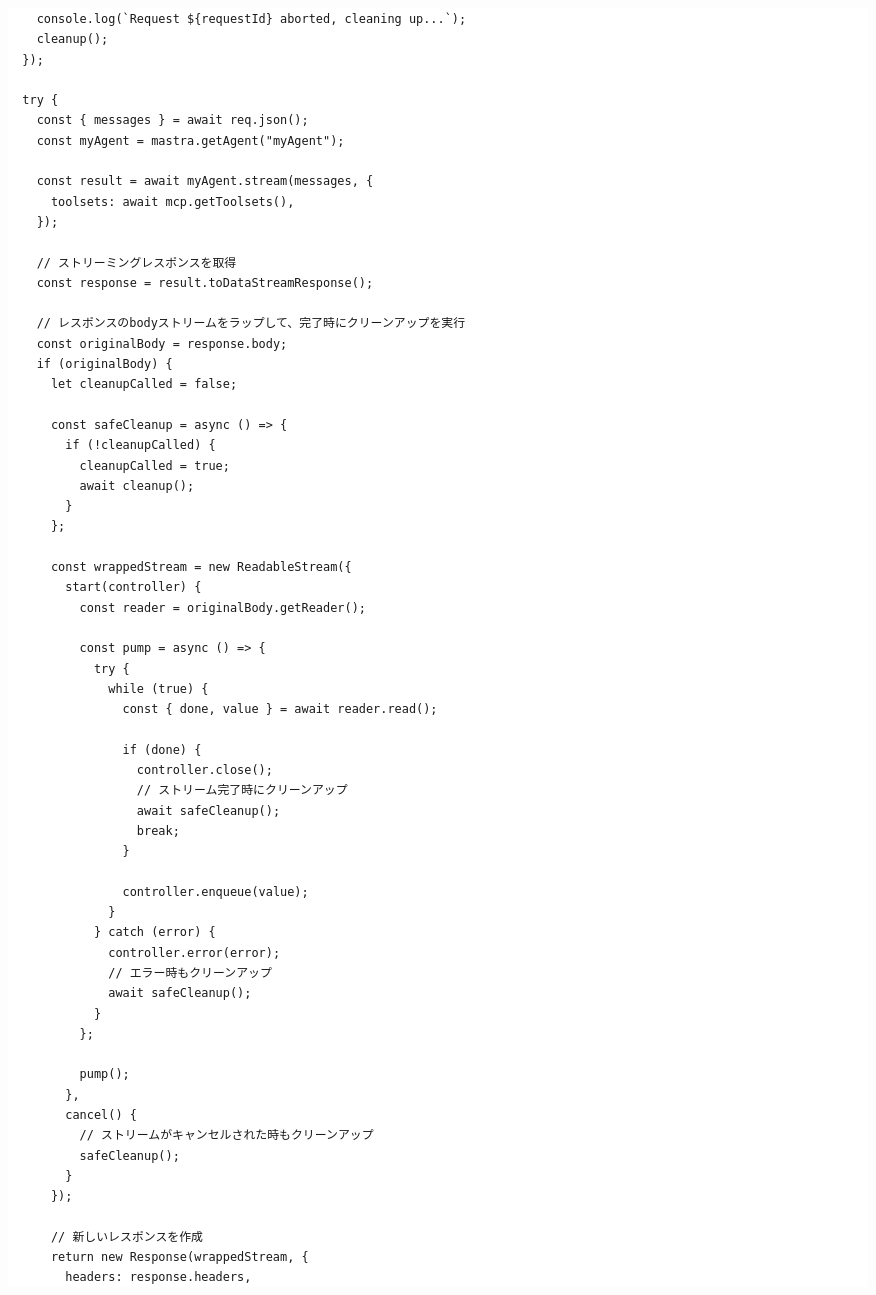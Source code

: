 ```
    console.log(`Request ${requestId} aborted, cleaning up...`);
    cleanup();
  });

  try {
    const { messages } = await req.json();
    const myAgent = mastra.getAgent("myAgent");

    const result = await myAgent.stream(messages, {
      toolsets: await mcp.getToolsets(),
    });

    // ストリーミングレスポンスを取得
    const response = result.toDataStreamResponse();

    // レスポンスのbodyストリームをラップして、完了時にクリーンアップを実行
    const originalBody = response.body;
    if (originalBody) {
      let cleanupCalled = false;

      const safeCleanup = async () => {
        if (!cleanupCalled) {
          cleanupCalled = true;
          await cleanup();
        }
      };

      const wrappedStream = new ReadableStream({
        start(controller) {
          const reader = originalBody.getReader();

          const pump = async () => {
            try {
              while (true) {
                const { done, value } = await reader.read();

                if (done) {
                  controller.close();
                  // ストリーム完了時にクリーンアップ
                  await safeCleanup();
                  break;
                }

                controller.enqueue(value);
              }
            } catch (error) {
              controller.error(error);
              // エラー時もクリーンアップ
              await safeCleanup();
            }
          };

          pump();
        },
        cancel() {
          // ストリームがキャンセルされた時もクリーンアップ
          safeCleanup();
        }
      });

      // 新しいレスポンスを作成
      return new Response(wrappedStream, {
        headers: response.headers,
```